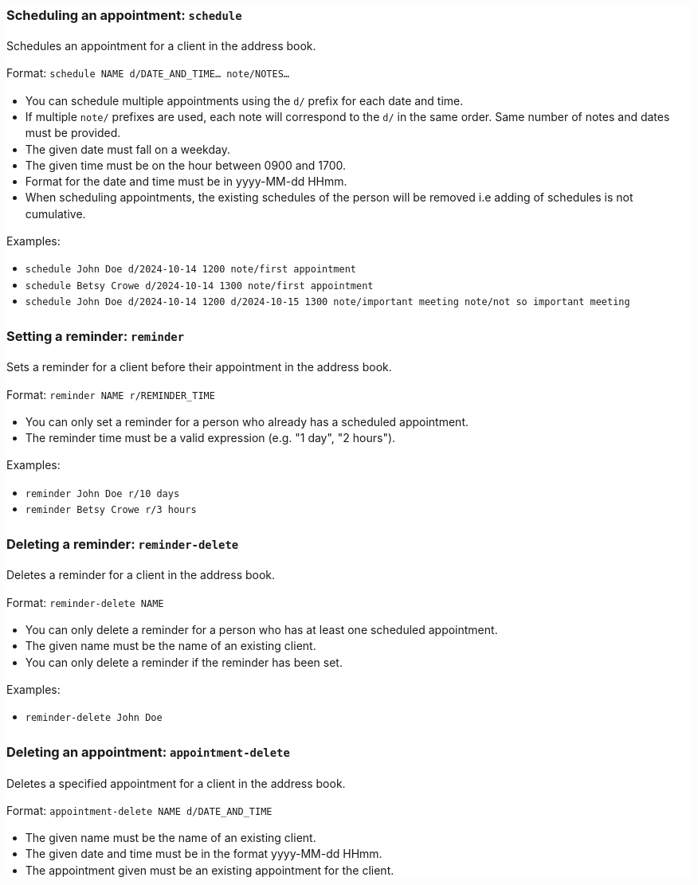 ### Scheduling an appointment: `schedule`

Schedules an appointment for a client in the address book.

Format: `schedule NAME d/DATE_AND_TIME…​ note/NOTES…​`

* You can schedule multiple appointments using the `d/` prefix for each date and time.
* If multiple `note/` prefixes are used, each note will correspond to the `d/` in the same order. Same number of notes and dates must be provided.
* The given date must fall on a weekday.
* The given time must be on the hour between 0900 and 1700.
* Format for the date and time must be in yyyy-MM-dd HHmm.
* When scheduling appointments, the existing schedules of the person will be removed i.e adding of schedules is not cumulative.

Examples:
* `schedule John Doe d/2024-10-14 1200 note/first appointment`
* `schedule Betsy Crowe d/2024-10-14 1300 note/first appointment`
* `schedule John Doe d/2024-10-14 1200 d/2024-10-15 1300 note/important meeting note/not so important meeting`

### Setting a reminder: `reminder`

Sets a reminder for a client before their appointment in the address book.

Format: `reminder NAME r/REMINDER_TIME`

* You can only set a reminder for a person who already has a scheduled appointment.
* The reminder time must be a valid expression (e.g. "1 day", "2 hours").

Examples:
* `reminder John Doe r/10 days`
* `reminder Betsy Crowe r/3 hours`

### Deleting a reminder: `reminder-delete`

Deletes a reminder for a client in the address book.

Format: `reminder-delete NAME`

* You can only delete a reminder for a person who has at least one scheduled appointment.
* The given name must be the name of an existing client.
* You can only delete a reminder if the reminder has been set.

Examples:
* `reminder-delete John Doe`

### Deleting an appointment: `appointment-delete`

Deletes a specified appointment for a client in the address book.

Format: `appointment-delete NAME d/DATE_AND_TIME`

* The given name must be the name of an existing client.
* The given date and time must be in the format yyyy-MM-dd HHmm.
* The appointment given must be an existing appointment for the client.
